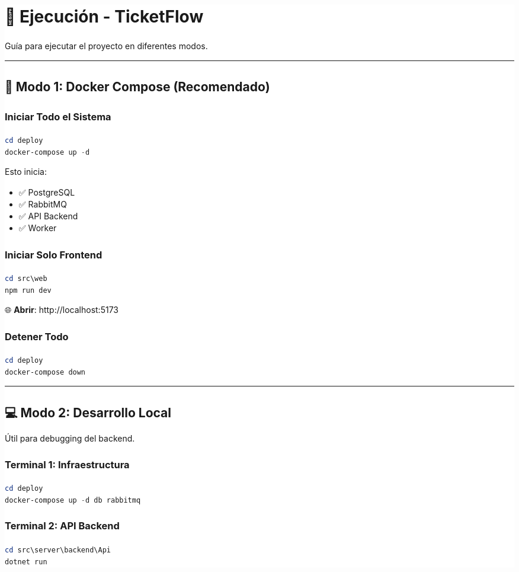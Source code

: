 # 🚀 Ejecución - TicketFlow

Guía para ejecutar el proyecto en diferentes modos.

---

## 🐳 Modo 1: Docker Compose (Recomendado)

### Iniciar Todo el Sistema

```powershell
cd deploy
docker-compose up -d
```

Esto inicia:
- ✅ PostgreSQL
- ✅ RabbitMQ
- ✅ API Backend
- ✅ Worker

### Iniciar Solo Frontend

```powershell
cd src\web
npm run dev
```

🌐 **Abrir**: http://localhost:5173

### Detener Todo

```powershell
cd deploy
docker-compose down
```

---

## 💻 Modo 2: Desarrollo Local

Útil para debugging del backend.

### Terminal 1: Infraestructura
```powershell
cd deploy
docker-compose up -d db rabbitmq
```

### Terminal 2: API Backend
```powershell
cd src\server\backend\Api
dotnet run
```

